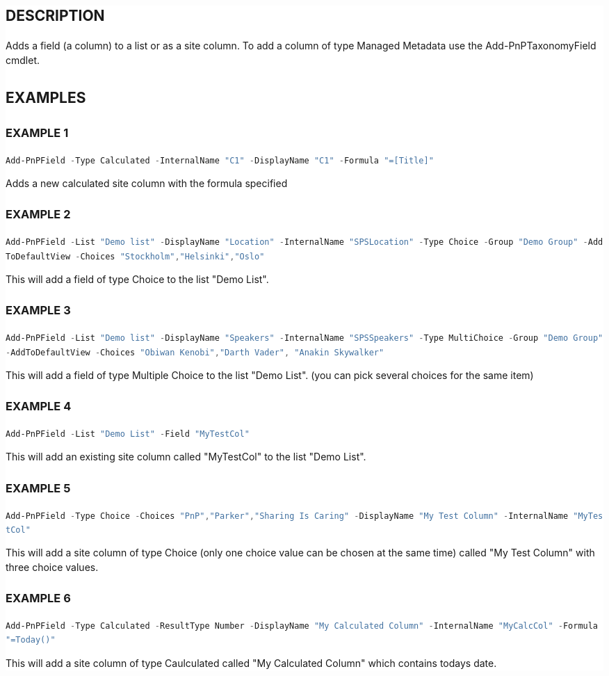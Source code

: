 ## DESCRIPTION
Adds a field (a column) to a list or as a site column. To add a column of type Managed Metadata use the Add-PnPTaxonomyField cmdlet.

## EXAMPLES

### EXAMPLE 1
```powershell
Add-PnPField -Type Calculated -InternalName "C1" -DisplayName "C1" -Formula "=[Title]"
```

Adds a new calculated site column with the formula specified

### EXAMPLE 2
```powershell
Add-PnPField -List "Demo list" -DisplayName "Location" -InternalName "SPSLocation" -Type Choice -Group "Demo Group" -AddToDefaultView -Choices "Stockholm","Helsinki","Oslo"
```

This will add a field of type Choice to the list "Demo List".

### EXAMPLE 3
```powershell
Add-PnPField -List "Demo list" -DisplayName "Speakers" -InternalName "SPSSpeakers" -Type MultiChoice -Group "Demo Group" -AddToDefaultView -Choices "Obiwan Kenobi","Darth Vader", "Anakin Skywalker"
```

This will add a field of type Multiple Choice to the list "Demo List". (you can pick several choices for the same item)

### EXAMPLE 4
```powershell
Add-PnPField -List "Demo List" -Field "MyTestCol"
```

This will add an existing site column called "MyTestCol" to the list "Demo List".

### EXAMPLE 5
```powershell
Add-PnPField -Type Choice -Choices "PnP","Parker","Sharing Is Caring" -DisplayName "My Test Column" -InternalName "MyTestCol"
```

This will add a site column of type Choice (only one choice value can be chosen at the same time) called "My Test Column" with three choice values.

### EXAMPLE 6
```powershell
Add-PnPField -Type Calculated -ResultType Number -DisplayName "My Calculated Column" -InternalName "MyCalcCol" -Formula "=Today()"
```

This will add a site column of type Caulculated called "My Calculated Column" which contains todays date.

